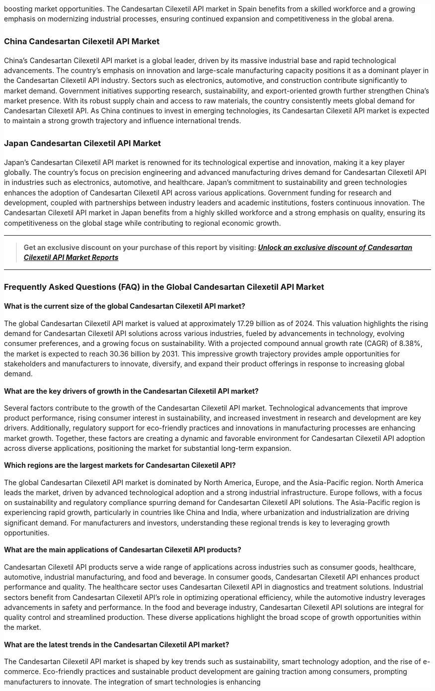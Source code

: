 boosting market opportunities. The Candesartan Cilexetil API market in Spain benefits from a skilled workforce and a growing emphasis on modernizing industrial processes, ensuring continued expansion and competitiveness in the global arena.</p><h3>China Candesartan Cilexetil API Market</h3><p>China&rsquo;s Candesartan Cilexetil API market is a global leader, driven by its massive industrial base and rapid technological advancements. The country&rsquo;s emphasis on innovation and large-scale manufacturing capacity positions it as a dominant player in the Candesartan Cilexetil API industry. Sectors such as electronics, automotive, and construction contribute significantly to market demand. Government initiatives supporting research, sustainability, and export-oriented growth further strengthen China&rsquo;s market presence. With its robust supply chain and access to raw materials, the country consistently meets global demand for Candesartan Cilexetil API. As China continues to invest in emerging technologies, its Candesartan Cilexetil API market is expected to maintain a strong growth trajectory and influence international trends.</p><h3>Japan Candesartan Cilexetil API Market</h3><p>Japan&rsquo;s Candesartan Cilexetil API market is renowned for its technological expertise and innovation, making it a key player globally. The country&rsquo;s focus on precision engineering and advanced manufacturing drives demand for Candesartan Cilexetil API in industries such as electronics, automotive, and healthcare. Japan&rsquo;s commitment to sustainability and green technologies enhances the adoption of Candesartan Cilexetil API across various applications. Government funding for research and development, coupled with partnerships between industry leaders and academic institutions, fosters continuous innovation. The Candesartan Cilexetil API market in Japan benefits from a highly skilled workforce and a strong emphasis on quality, ensuring its competitiveness on the global stage while contributing to regional economic growth.</p><hr /><blockquote><p><strong>Get an exclusive discount on your purchase of this report by visiting: <em><a href="://marketresearchpulse.com/ask-for-discount/114963?utm_source=Github&amp;utm_medium=0116">Unlock an exclusive discount of Candesartan Cilexetil API Market Reports</a></em>&nbsp;</strong></p></blockquote><hr /><h3>Frequently Asked Questions (FAQ) in the Global Candesartan Cilexetil API Market</h3><p><strong>What is the current size of the global Candesartan Cilexetil API market?</strong></p><p>The global Candesartan Cilexetil API market is valued at approximately 17.29 billion as of 2024. This valuation highlights the rising demand for Candesartan Cilexetil API solutions across various industries, fueled by advancements in technology, evolving consumer preferences, and a growing focus on sustainability. With a projected compound annual growth rate (CAGR) of 8.38%, the market is expected to reach 30.36 billion by 2031. This impressive growth trajectory provides ample opportunities for stakeholders and manufacturers to innovate, diversify, and expand their product offerings in response to increasing global demand.</p><p><strong>What are the key drivers of growth in the Candesartan Cilexetil API market?</strong></p><p>Several factors contribute to the growth of the Candesartan Cilexetil API market. Technological advancements that improve product performance, rising consumer interest in sustainability, and increased investment in research and development are key drivers. Additionally, regulatory support for eco-friendly practices and innovations in manufacturing processes are enhancing market growth. Together, these factors are creating a dynamic and favorable environment for Candesartan Cilexetil API adoption across diverse applications, positioning the market for substantial long-term expansion.</p><p><strong>Which regions are the largest markets for Candesartan Cilexetil API?</strong></p><p>The global Candesartan Cilexetil API market is dominated by North America, Europe, and the Asia-Pacific region. North America leads the market, driven by advanced technological adoption and a strong industrial infrastructure. Europe follows, with a focus on sustainability and regulatory compliance spurring demand for Candesartan Cilexetil API solutions. The Asia-Pacific region is experiencing rapid growth, particularly in countries like China and India, where urbanization and industrialization are driving significant demand. For manufacturers and investors, understanding these regional trends is key to leveraging growth opportunities.</p><p><strong>What are the main applications of Candesartan Cilexetil API products?</strong></p><p>Candesartan Cilexetil API products serve a wide range of applications across industries such as consumer goods, healthcare, automotive, industrial manufacturing, and food and beverage. In consumer goods, Candesartan Cilexetil API enhances product performance and quality. The healthcare sector uses Candesartan Cilexetil API in diagnostics and treatment solutions. Industrial sectors benefit from Candesartan Cilexetil API&rsquo;s role in optimizing operational efficiency, while the automotive industry leverages advancements in safety and performance. In the food and beverage industry, Candesartan Cilexetil API solutions are integral for quality control and streamlined production. These diverse applications highlight the broad scope of growth opportunities within the market.</p><p><strong>What are the latest trends in the Candesartan Cilexetil API market?</strong></p><p>The Candesartan Cilexetil API market is shaped by key trends such as sustainability, smart technology adoption, and the rise of e-commerce. Eco-friendly practices and sustainable product development are gaining traction among consumers, prompting manufacturers to innovate. The integration of smart technologies is enhancing